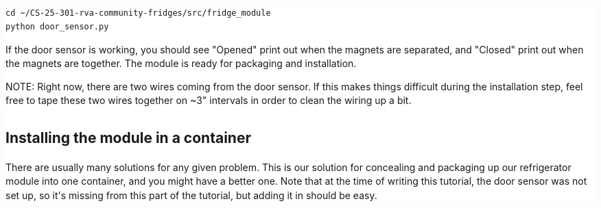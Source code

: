 ```
cd ~/CS-25-301-rva-community-fridges/src/fridge_module
python door_sensor.py
```

If the door sensor is working, you should see "Opened" print out when the magnets are separated, and "Closed" print out when the magnets are together. The module is ready for packaging and installation. 

NOTE: Right now, there are two wires coming from the door sensor. If this makes things difficult during the installation step, feel free to tape these two wires together on ~3" intervals in order to clean the wiring up a bit.

## Installing the module in a container

There are usually many solutions for any given problem. This is our solution for concealing and packaging up our refrigerator module into one container, and you might have a better one. Note that at the time of writing this tutorial, the door sensor was not set up, so it's missing from this part of the tutorial, but adding it in should be easy. 


